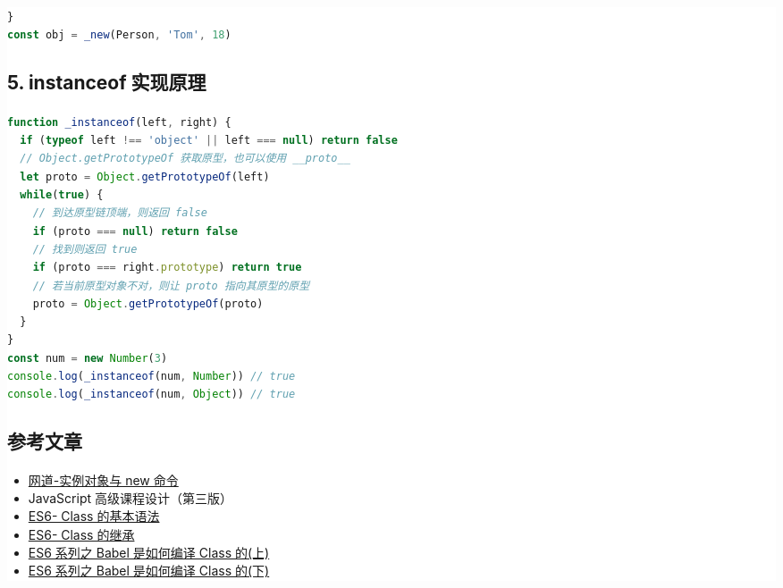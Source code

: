 ```js
}
const obj = _new(Person, 'Tom', 18)
```

## 5. instanceof 实现原理

```js
function _instanceof(left, right) {
  if (typeof left !== 'object' || left === null) return false
  // Object.getPrototypeOf 获取原型，也可以使用 __proto__
  let proto = Object.getPrototypeOf(left)
  while(true) {
    // 到达原型链顶端，则返回 false
    if (proto === null) return false
    // 找到则返回 true
    if (proto === right.prototype) return true
    // 若当前原型对象不对，则让 proto 指向其原型的原型
    proto = Object.getPrototypeOf(proto)
  }
}
const num = new Number(3)
console.log(_instanceof(num, Number)) // true
console.log(_instanceof(num, Object)) // true
```

## 参考文章

- [网道-实例对象与 new 命令](https://wangdoc.com/javascript/oop/new.html)
- JavaScript 高级课程设计（第三版）
- [ES6- Class 的基本语法](https://es6.ruanyifeng.com/#docs/class)
- [ES6- Class 的继承](https://es6.ruanyifeng.com/#docs/class-extends)
- [ES6 系列之 Babel 是如何编译 Class 的(上)](https://github.com/mqyqingfeng/Blog/issues/105)
- [ES6 系列之 Babel 是如何编译 Class 的(下)](https://github.com/mqyqingfeng/Blog/issues/106)